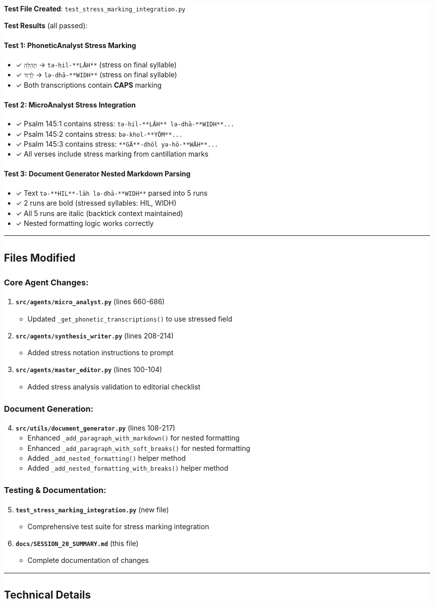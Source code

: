 **Test File Created**: `test_stress_marking_integration.py`

**Test Results** (all passed):

#### Test 1: PhoneticAnalyst Stress Marking
- ✓ `תְּהִלָּה` → `tə-hil-**LĀH**` (stress on final syllable)
- ✓ `לְדָוִד` → `lə-dhā-**WIDH**` (stress on final syllable)
- ✓ Both transcriptions contain **CAPS** marking

#### Test 2: MicroAnalyst Stress Integration
- ✓ Psalm 145:1 contains stress: `tə-hil-**LĀH** lə-dhā-**WIDH**...`
- ✓ Psalm 145:2 contains stress: `bə-khol-**YŌM**...`
- ✓ Psalm 145:3 contains stress: `**GĀ**-dhōl yə-hō-**WĀH**...`
- ✓ All verses include stress marking from cantillation marks

#### Test 3: Document Generator Nested Markdown Parsing
- ✓ Text `tə-**HIL**-lāh lə-dhā-**WIDH**` parsed into 5 runs
- ✓ 2 runs are bold (stressed syllables: HIL, WIDH)
- ✓ All 5 runs are italic (backtick context maintained)
- ✓ Nested formatting logic works correctly

---

## Files Modified

### Core Agent Changes:
1. **`src/agents/micro_analyst.py`** (lines 660-686)
   - Updated `_get_phonetic_transcriptions()` to use stressed field

2. **`src/agents/synthesis_writer.py`** (lines 208-214)
   - Added stress notation instructions to prompt

3. **`src/agents/master_editor.py`** (lines 100-104)
   - Added stress analysis validation to editorial checklist

### Document Generation:
4. **`src/utils/document_generator.py`** (lines 108-217)
   - Enhanced `_add_paragraph_with_markdown()` for nested formatting
   - Enhanced `_add_paragraph_with_soft_breaks()` for nested formatting
   - Added `_add_nested_formatting()` helper method
   - Added `_add_nested_formatting_with_breaks()` helper method

### Testing & Documentation:
5. **`test_stress_marking_integration.py`** (new file)
   - Comprehensive test suite for stress marking integration

6. **`docs/SESSION_20_SUMMARY.md`** (this file)
   - Complete documentation of changes

---

## Technical Details
